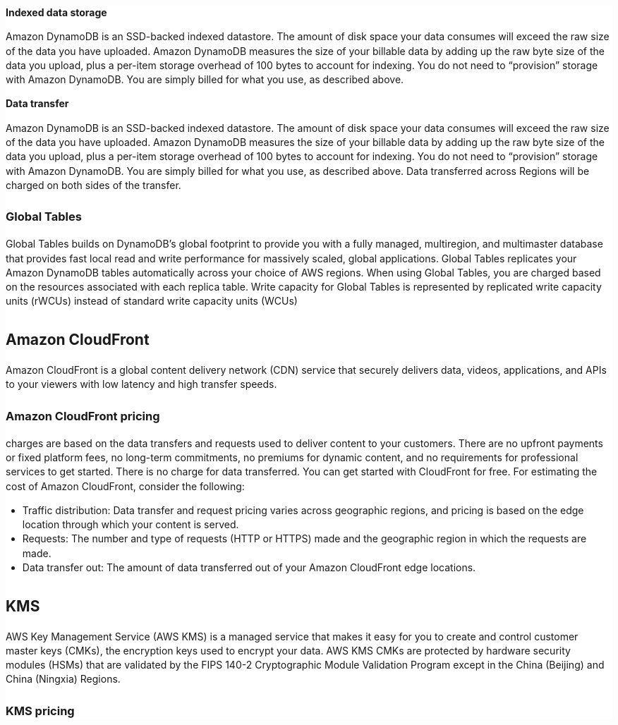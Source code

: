 **Indexed data storage**

Amazon DynamoDB is an SSD-backed indexed datastore. The amount of disk space your data consumes will exceed the raw size of the data you have uploaded. Amazon DynamoDB measures the size of your billable data by adding up the raw byte size of the data you upload, plus a per-item storage overhead of 100 bytes to account for indexing. You do not need to “provision” storage with Amazon DynamoDB. You are simply billed for what you use, as described above.

**Data transfer**

Amazon DynamoDB is an SSD-backed indexed datastore. The amount of disk space your data consumes will exceed the raw size of the data you have uploaded. Amazon DynamoDB measures the size of your billable data by adding up the raw byte size of the data you upload, plus a per-item storage overhead of 100 bytes to account for indexing. You do not need to “provision” storage with Amazon DynamoDB. You are simply billed for what you use, as described above. Data transferred across Regions will be charged on both sides of the transfer.

### Global Tables

Global Tables builds on DynamoDB’s global footprint to provide you with a fully managed, multiregion, and multimaster database that provides fast local read and write performance for massively scaled, global applications. Global Tables replicates your Amazon DynamoDB tables automatically across your choice of AWS regions. When using Global Tables, you are charged based on the resources associated with each replica table. Write capacity for Global Tables is represented by replicated write capacity units (rWCUs) instead of standard write capacity units (WCUs)

## Amazon CloudFront

Amazon CloudFront is a global content delivery network (CDN) service that securely delivers data, videos, applications, and APIs to your viewers with low latency and high transfer speeds.

### Amazon CloudFront pricing

charges are based on the data transfers and requests used to deliver content to your customers. There are no upfront payments or fixed platform fees, no long-term commitments, no premiums for dynamic content, and no requirements for professional services to get started. There is no charge for data transferred. You can get started with CloudFront for free. For estimating the cost of Amazon CloudFront, consider the following:

- Traffic distribution: Data transfer and request pricing varies across geographic regions, and pricing is based on the edge location through which your content is served.
- Requests: The number and type of requests (HTTP or HTTPS) made and the geographic region in which the requests are made.
- Data transfer out: The amount of data transferred out of your Amazon CloudFront edge locations.

## KMS

AWS Key Management Service (AWS KMS) is a managed service that makes it easy for you to create and control customer master keys (CMKs), the encryption keys used to encrypt your data. AWS KMS CMKs are protected by hardware security modules (HSMs) that are validated by the FIPS 140-2 Cryptographic Module Validation Program except in the China (Beijing) and China (Ningxia) Regions.

### KMS pricing
